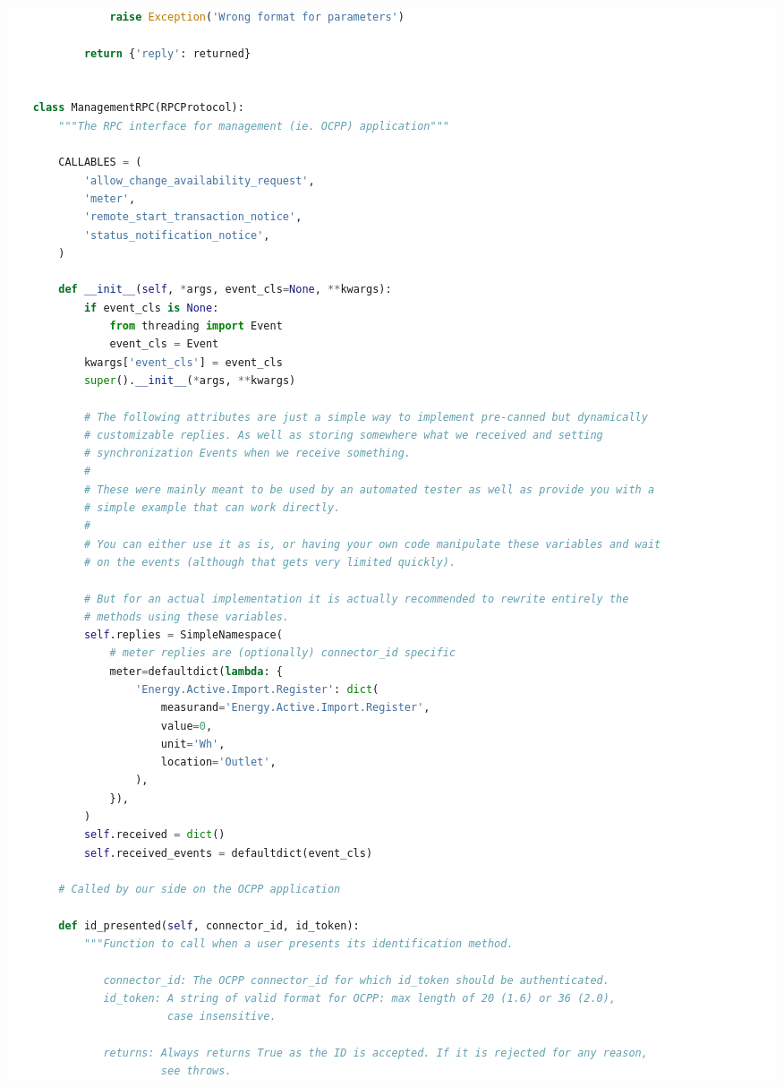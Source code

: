 ```python
                raise Exception('Wrong format for parameters')

            return {'reply': returned}


    class ManagementRPC(RPCProtocol):
        """The RPC interface for management (ie. OCPP) application"""

        CALLABLES = (
            'allow_change_availability_request',
            'meter',
            'remote_start_transaction_notice',
            'status_notification_notice',
        )

        def __init__(self, *args, event_cls=None, **kwargs):
            if event_cls is None:
                from threading import Event
                event_cls = Event
            kwargs['event_cls'] = event_cls
            super().__init__(*args, **kwargs)

            # The following attributes are just a simple way to implement pre-canned but dynamically
            # customizable replies. As well as storing somewhere what we received and setting
            # synchronization Events when we receive something.
            #
            # These were mainly meant to be used by an automated tester as well as provide you with a
            # simple example that can work directly.
            #
            # You can either use it as is, or having your own code manipulate these variables and wait
            # on the events (although that gets very limited quickly).

            # But for an actual implementation it is actually recommended to rewrite entirely the
            # methods using these variables.
            self.replies = SimpleNamespace(
                # meter replies are (optionally) connector_id specific
                meter=defaultdict(lambda: {
                    'Energy.Active.Import.Register': dict(
                        measurand='Energy.Active.Import.Register',
                        value=0,
                        unit='Wh',
                        location='Outlet',
                    ),
                }),
            )
            self.received = dict()
            self.received_events = defaultdict(event_cls)

        # Called by our side on the OCPP application

        def id_presented(self, connector_id, id_token):
            """Function to call when a user presents its identification method.

               connector_id: The OCPP connector_id for which id_token should be authenticated.
               id_token: A string of valid format for OCPP: max length of 20 (1.6) or 36 (2.0),
                         case insensitive.

               returns: Always returns True as the ID is accepted. If it is rejected for any reason,
                        see throws.
```